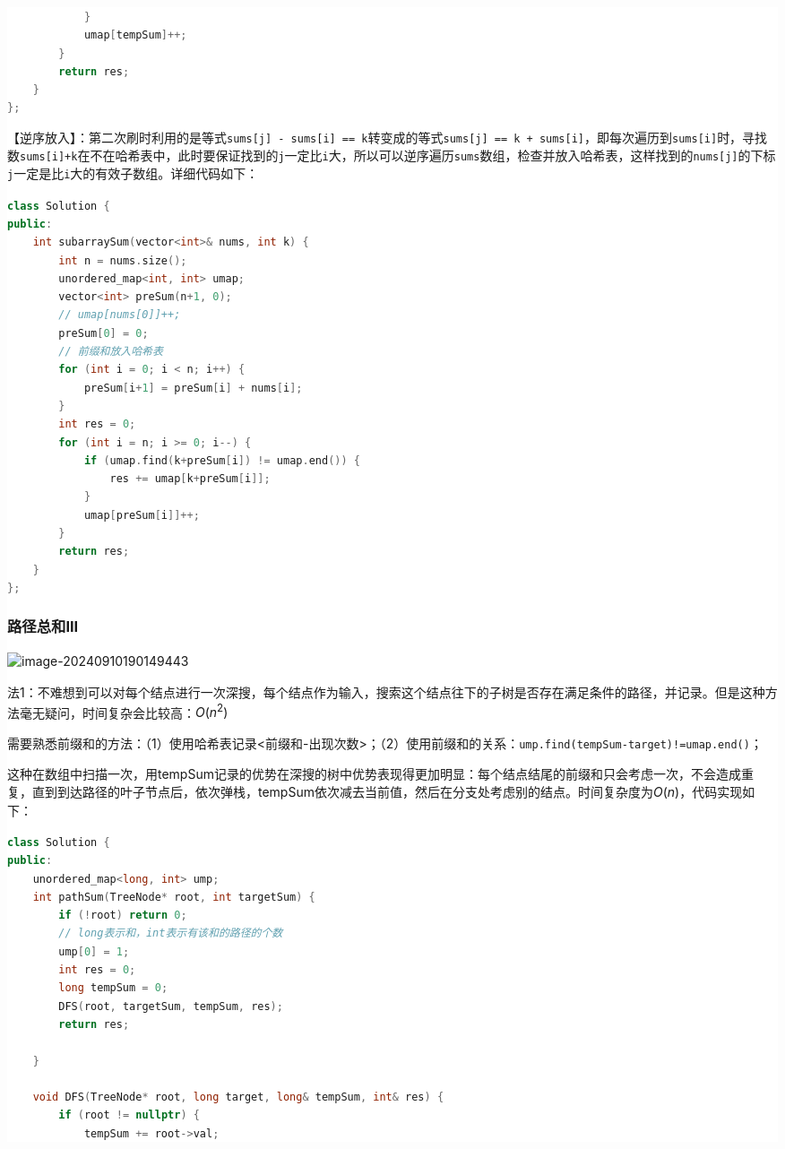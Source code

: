 ```cpp
            }
            umap[tempSum]++;
        }
        return res;
    }
};

```

【逆序放入】：第二次刷时利用的是等式`sums[j] - sums[i] == k`转变成的等式`sums[j] == k + sums[i]`，即每次遍历到`sums[i]`时，寻找数`sums[i]+k`在不在哈希表中，此时要保证找到的`j`一定比`i`大，所以可以逆序遍历`sums`数组，检查并放入哈希表，这样找到的`nums[j]`的下标`j`一定是比`i`大的有效子数组。详细代码如下：

```cpp
class Solution {
public:
    int subarraySum(vector<int>& nums, int k) {
        int n = nums.size();
        unordered_map<int, int> umap;
        vector<int> preSum(n+1, 0);
        // umap[nums[0]]++;
        preSum[0] = 0;
        // 前缀和放入哈希表
        for (int i = 0; i < n; i++) {
            preSum[i+1] = preSum[i] + nums[i];
        }
        int res = 0;
        for (int i = n; i >= 0; i--) {
            if (umap.find(k+preSum[i]) != umap.end()) {
                res += umap[k+preSum[i]];
            }
            umap[preSum[i]]++;
        }
        return res;
    }
};
```

### 路径总和III

![image-20240910190149443](https://cdn.jsdelivr.net/gh/Holmes233666/blogImage/img/image-20240910190149443.png)

法1：不难想到可以对每个结点进行一次深搜，每个结点作为输入，搜索这个结点往下的子树是否存在满足条件的路径，并记录。但是这种方法毫无疑问，时间复杂会比较高：$O(n^2)$

需要熟悉前缀和的方法：（1）使用哈希表记录<前缀和-出现次数>；（2）使用前缀和的关系：`ump.find(tempSum-target)!=umap.end()`；

这种在数组中扫描一次，用tempSum记录的优势在深搜的树中优势表现得更加明显：每个结点结尾的前缀和只会考虑一次，不会造成重复，直到到达路径的叶子节点后，依次弹栈，tempSum依次减去当前值，然后在分支处考虑别的结点。时间复杂度为$O(n)$，代码实现如下：

```cpp
class Solution {
public:
    unordered_map<long, int> ump;
    int pathSum(TreeNode* root, int targetSum) {
        if (!root) return 0;
        // long表示和，int表示有该和的路径的个数
        ump[0] = 1;
        int res = 0;
        long tempSum = 0;
        DFS(root, targetSum, tempSum, res);
        return res;

    }

    void DFS(TreeNode* root, long target, long& tempSum, int& res) {
        if (root != nullptr) {
            tempSum += root->val;
```